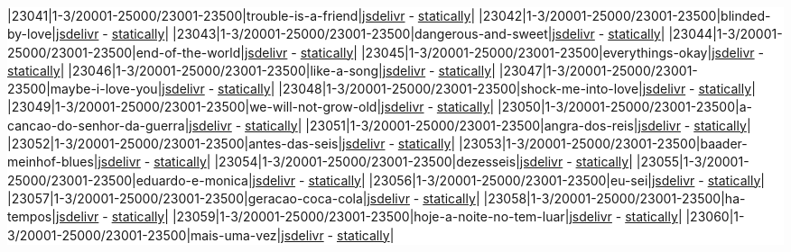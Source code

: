 |23041|1-3/20001-25000/23001-23500|trouble-is-a-friend|[jsdelivr](https://cdn.jsdelivr.net/gh/dbchord/webp-old-c-1280x720_1-3/20001-25000/23001-23500/trouble-is-a-friend.webp) - [statically](https://cdn.statically.io/gh/dbchord/webp-old-c-1280x720_1-3/img/20001-25000/23001-23500/trouble-is-a-friend.webp)|
|23042|1-3/20001-25000/23001-23500|blinded-by-love|[jsdelivr](https://cdn.jsdelivr.net/gh/dbchord/webp-old-c-1280x720_1-3/20001-25000/23001-23500/blinded-by-love.webp) - [statically](https://cdn.statically.io/gh/dbchord/webp-old-c-1280x720_1-3/img/20001-25000/23001-23500/blinded-by-love.webp)|
|23043|1-3/20001-25000/23001-23500|dangerous-and-sweet|[jsdelivr](https://cdn.jsdelivr.net/gh/dbchord/webp-old-c-1280x720_1-3/20001-25000/23001-23500/dangerous-and-sweet.webp) - [statically](https://cdn.statically.io/gh/dbchord/webp-old-c-1280x720_1-3/img/20001-25000/23001-23500/dangerous-and-sweet.webp)|
|23044|1-3/20001-25000/23001-23500|end-of-the-world|[jsdelivr](https://cdn.jsdelivr.net/gh/dbchord/webp-old-c-1280x720_1-3/20001-25000/23001-23500/end-of-the-world.webp) - [statically](https://cdn.statically.io/gh/dbchord/webp-old-c-1280x720_1-3/img/20001-25000/23001-23500/end-of-the-world.webp)|
|23045|1-3/20001-25000/23001-23500|everythings-okay|[jsdelivr](https://cdn.jsdelivr.net/gh/dbchord/webp-old-c-1280x720_1-3/20001-25000/23001-23500/everythings-okay.webp) - [statically](https://cdn.statically.io/gh/dbchord/webp-old-c-1280x720_1-3/img/20001-25000/23001-23500/everythings-okay.webp)|
|23046|1-3/20001-25000/23001-23500|like-a-song|[jsdelivr](https://cdn.jsdelivr.net/gh/dbchord/webp-old-c-1280x720_1-3/20001-25000/23001-23500/like-a-song.webp) - [statically](https://cdn.statically.io/gh/dbchord/webp-old-c-1280x720_1-3/img/20001-25000/23001-23500/like-a-song.webp)|
|23047|1-3/20001-25000/23001-23500|maybe-i-love-you|[jsdelivr](https://cdn.jsdelivr.net/gh/dbchord/webp-old-c-1280x720_1-3/20001-25000/23001-23500/maybe-i-love-you.webp) - [statically](https://cdn.statically.io/gh/dbchord/webp-old-c-1280x720_1-3/img/20001-25000/23001-23500/maybe-i-love-you.webp)|
|23048|1-3/20001-25000/23001-23500|shock-me-into-love|[jsdelivr](https://cdn.jsdelivr.net/gh/dbchord/webp-old-c-1280x720_1-3/20001-25000/23001-23500/shock-me-into-love.webp) - [statically](https://cdn.statically.io/gh/dbchord/webp-old-c-1280x720_1-3/img/20001-25000/23001-23500/shock-me-into-love.webp)|
|23049|1-3/20001-25000/23001-23500|we-will-not-grow-old|[jsdelivr](https://cdn.jsdelivr.net/gh/dbchord/webp-old-c-1280x720_1-3/20001-25000/23001-23500/we-will-not-grow-old.webp) - [statically](https://cdn.statically.io/gh/dbchord/webp-old-c-1280x720_1-3/img/20001-25000/23001-23500/we-will-not-grow-old.webp)|
|23050|1-3/20001-25000/23001-23500|a-cancao-do-senhor-da-guerra|[jsdelivr](https://cdn.jsdelivr.net/gh/dbchord/webp-old-c-1280x720_1-3/20001-25000/23001-23500/a-cancao-do-senhor-da-guerra.webp) - [statically](https://cdn.statically.io/gh/dbchord/webp-old-c-1280x720_1-3/img/20001-25000/23001-23500/a-cancao-do-senhor-da-guerra.webp)|
|23051|1-3/20001-25000/23001-23500|angra-dos-reis|[jsdelivr](https://cdn.jsdelivr.net/gh/dbchord/webp-old-c-1280x720_1-3/20001-25000/23001-23500/angra-dos-reis.webp) - [statically](https://cdn.statically.io/gh/dbchord/webp-old-c-1280x720_1-3/img/20001-25000/23001-23500/angra-dos-reis.webp)|
|23052|1-3/20001-25000/23001-23500|antes-das-seis|[jsdelivr](https://cdn.jsdelivr.net/gh/dbchord/webp-old-c-1280x720_1-3/20001-25000/23001-23500/antes-das-seis.webp) - [statically](https://cdn.statically.io/gh/dbchord/webp-old-c-1280x720_1-3/img/20001-25000/23001-23500/antes-das-seis.webp)|
|23053|1-3/20001-25000/23001-23500|baader-meinhof-blues|[jsdelivr](https://cdn.jsdelivr.net/gh/dbchord/webp-old-c-1280x720_1-3/20001-25000/23001-23500/baader-meinhof-blues.webp) - [statically](https://cdn.statically.io/gh/dbchord/webp-old-c-1280x720_1-3/img/20001-25000/23001-23500/baader-meinhof-blues.webp)|
|23054|1-3/20001-25000/23001-23500|dezesseis|[jsdelivr](https://cdn.jsdelivr.net/gh/dbchord/webp-old-c-1280x720_1-3/20001-25000/23001-23500/dezesseis.webp) - [statically](https://cdn.statically.io/gh/dbchord/webp-old-c-1280x720_1-3/img/20001-25000/23001-23500/dezesseis.webp)|
|23055|1-3/20001-25000/23001-23500|eduardo-e-monica|[jsdelivr](https://cdn.jsdelivr.net/gh/dbchord/webp-old-c-1280x720_1-3/20001-25000/23001-23500/eduardo-e-monica.webp) - [statically](https://cdn.statically.io/gh/dbchord/webp-old-c-1280x720_1-3/img/20001-25000/23001-23500/eduardo-e-monica.webp)|
|23056|1-3/20001-25000/23001-23500|eu-sei|[jsdelivr](https://cdn.jsdelivr.net/gh/dbchord/webp-old-c-1280x720_1-3/20001-25000/23001-23500/eu-sei.webp) - [statically](https://cdn.statically.io/gh/dbchord/webp-old-c-1280x720_1-3/img/20001-25000/23001-23500/eu-sei.webp)|
|23057|1-3/20001-25000/23001-23500|geracao-coca-cola|[jsdelivr](https://cdn.jsdelivr.net/gh/dbchord/webp-old-c-1280x720_1-3/20001-25000/23001-23500/geracao-coca-cola.webp) - [statically](https://cdn.statically.io/gh/dbchord/webp-old-c-1280x720_1-3/img/20001-25000/23001-23500/geracao-coca-cola.webp)|
|23058|1-3/20001-25000/23001-23500|ha-tempos|[jsdelivr](https://cdn.jsdelivr.net/gh/dbchord/webp-old-c-1280x720_1-3/20001-25000/23001-23500/ha-tempos.webp) - [statically](https://cdn.statically.io/gh/dbchord/webp-old-c-1280x720_1-3/img/20001-25000/23001-23500/ha-tempos.webp)|
|23059|1-3/20001-25000/23001-23500|hoje-a-noite-no-tem-luar|[jsdelivr](https://cdn.jsdelivr.net/gh/dbchord/webp-old-c-1280x720_1-3/20001-25000/23001-23500/hoje-a-noite-no-tem-luar.webp) - [statically](https://cdn.statically.io/gh/dbchord/webp-old-c-1280x720_1-3/img/20001-25000/23001-23500/hoje-a-noite-no-tem-luar.webp)|
|23060|1-3/20001-25000/23001-23500|mais-uma-vez|[jsdelivr](https://cdn.jsdelivr.net/gh/dbchord/webp-old-c-1280x720_1-3/20001-25000/23001-23500/mais-uma-vez.webp) - [statically](https://cdn.statically.io/gh/dbchord/webp-old-c-1280x720_1-3/img/20001-25000/23001-23500/mais-uma-vez.webp)|